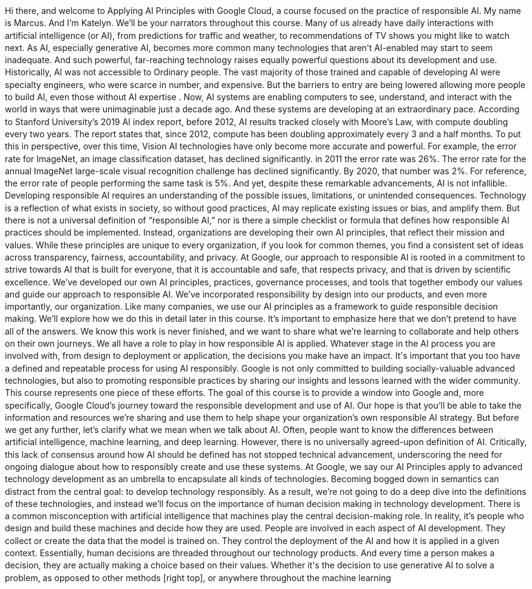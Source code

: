 Hi there, and welcome to Applying AI Principles with Google Cloud, a course focused on the practice of responsible AI. My name is Marcus. And I’m Katelyn. We’ll be your narrators throughout this course. Many of us already have daily interactions with artificial intelligence (or AI), from predictions for traffic and weather, to recommendations of TV shows you might like to watch next. As AI, especially generative AI, becomes more common many technologies that aren’t AI-enabled may start to seem inadequate. And such powerful, far-reaching technology raises equally powerful questions about its development and use. Historically, AI was not accessible to Ordinary people. The vast majority of those trained and capable of developing AI were specialty engineers, who were scarce in number, and expensive. But the barriers to entry are being lowered allowing more people to build AI, even those without AI expertise . Now, AI systems are enabling computers to see, understand, and interact with the world in ways that were unimaginable just a decade ago. And these systems are developing at an extraordinary pace. According to Stanford University’s 2019 AI index report, before 2012, AI results tracked closely with Moore’s Law, with compute doubling every two years. The report states that, since 2012, compute has been doubling approximately every 3 and a half months. To put this in perspective, over this time, Vision AI technologies have only become more accurate and powerful. For example, the error rate for ImageNet, an image classification dataset, has declined significantly. in 2011 the error rate was 26%. The error rate for the annual ImageNet large-scale visual recognition challenge has declined significantly. By 2020, that number was 2%. For reference, the error rate of people performing the same task is 5%. And yet, despite these remarkable advancements, AI is not infallible. Developing responsible AI requires an understanding of the possible issues, limitations, or unintended consequences. Technology is a reflection of what exists in society, so without good practices, AI may replicate existing issues or bias, and amplify them. But there is not a universal definition of “responsible AI,” nor is there a simple checklist or formula that defines how responsible AI practices should be implemented. Instead, organizations are developing their own AI principles, that reflect their mission and values. While these principles are unique to every organization, if you look for common themes, you find a consistent set of ideas across transparency, fairness, accountability, and privacy. At Google, our approach to responsible AI is rooted in a commitment to strive towards AI that is built for everyone, that it is accountable and safe, that respects privacy, and that is driven by scientific excellence. We’ve developed our own AI principles, practices, governance processes, and tools that together embody our values and guide our approach to responsible AI. We’ve incorporated responsibility by design into our products, and even more importantly, our organization. Like many companies, we use our AI principles as a framework to guide responsible decision making. We’ll explore how we do this in detail later in this course. It’s important to emphasize here that we don’t pretend to have all of the answers. We know this work is never finished, and we want to share what we’re learning to collaborate and help others on their own journeys. We all have a role to play in how responsible AI is applied. Whatever stage in the AI process you are involved with, from design to deployment or application, the decisions you make have an impact. It's important that you too have a defined and repeatable process for using AI responsibly. Google is not only committed to building socially-valuable advanced technologies, but also to promoting responsible practices by sharing our insights and lessons learned with the wider community. This course represents one piece of these efforts. The goal of this course is to provide a window into Google and, more specifically, Google Cloud’s journey toward the responsible development and use of AI. Our hope is that you’ll be able to take the information and resources we’re sharing and use them to help shape your organization’s own responsible AI strategy. But before we get any further, let’s clarify what we mean when we talk about AI. Often, people want to know the differences between artificial intelligence, machine learning, and deep learning. However, there is no universally agreed-upon definition of AI. Critically, this lack of consensus around how AI should be defined has not stopped technical advancement, underscoring the need for ongoing dialogue about how to responsibly create and use these systems. At Google, we say our AI Principles apply to advanced technology development as an umbrella to encapsulate all kinds of technologies. Becoming bogged down in semantics can distract from the central goal: to develop technology responsibly. As a result, we’re not going to do a deep dive into the definitions of these technologies, and instead we’ll focus on the importance of human decision making in technology development. There is a common misconception with artificial intelligence that machines play the central decision-making role. In reality, it’s people who design and build these machines and decide how they are used. People are involved in each aspect of AI development. They collect or create the data that the model is trained on. They control the deployment of the AI and how it is applied in a given context. Essentially, human decisions are threaded throughout our technology products. And every time a person makes a decision, they are actually making a choice based on their values. Whether it's the decision to use generative AI to solve a problem, as opposed to other methods [right top], or anywhere throughout the machine learning
